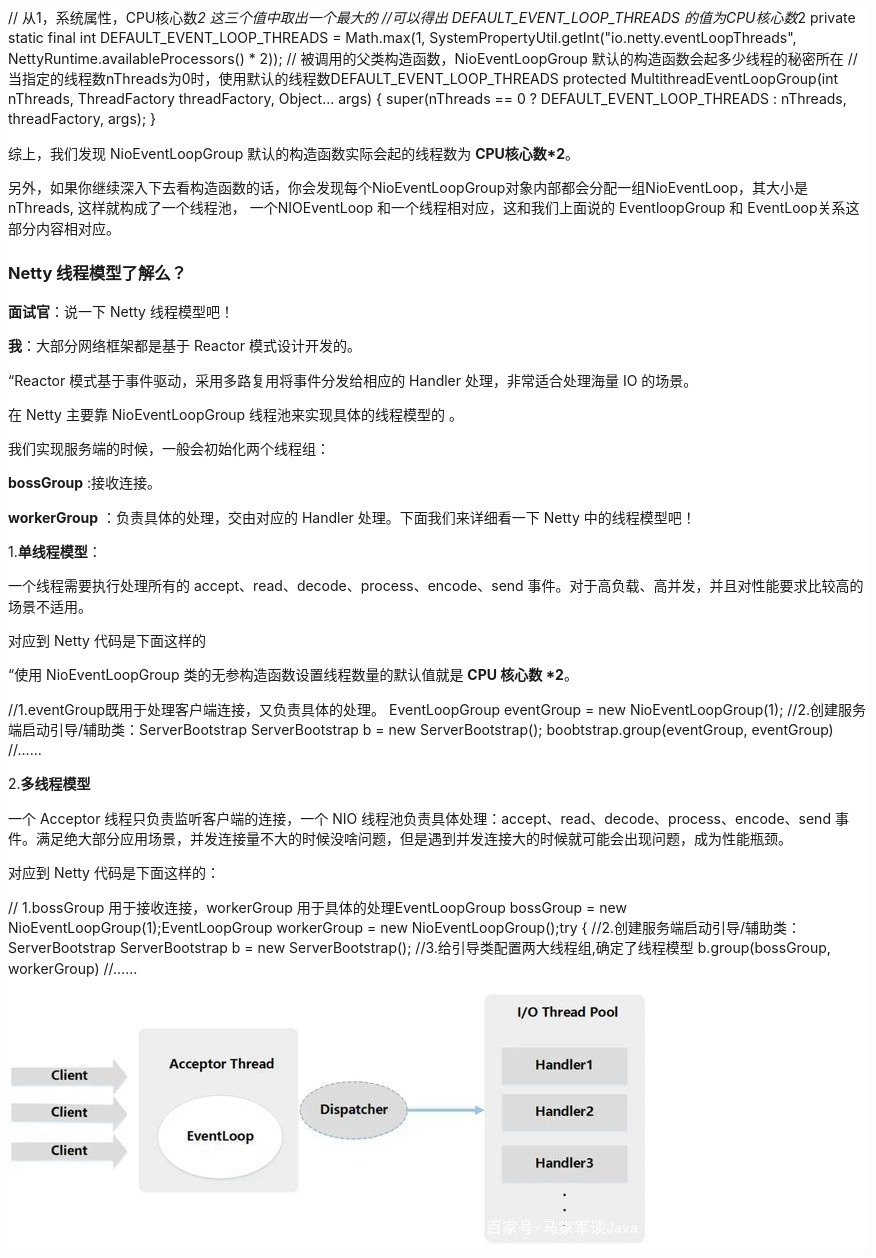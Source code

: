 // 从1，系统属性，CPU核心数*2 这三个值中取出一个最大的 //可以得出 DEFAULT_EVENT_LOOP_THREADS 的值为CPU核心数*2 private static final int DEFAULT_EVENT_LOOP_THREADS = Math.max(1, SystemPropertyUtil.getInt("io.netty.eventLoopThreads", NettyRuntime.availableProcessors() * 2)); // 被调用的父类构造函数，NioEventLoopGroup 默认的构造函数会起多少线程的秘密所在 // 当指定的线程数nThreads为0时，使用默认的线程数DEFAULT_EVENT_LOOP_THREADS protected MultithreadEventLoopGroup(int nThreads, ThreadFactory threadFactory, Object... args) { super(nThreads == 0 ? DEFAULT_EVENT_LOOP_THREADS : nThreads, threadFactory, args); }

综上，我们发现 NioEventLoopGroup 默认的构造函数实际会起的线程数为 **CPU核心数\*2**。

另外，如果你继续深入下去看构造函数的话，你会发现每个NioEventLoopGroup对象内部都会分配一组NioEventLoop，其大小是 nThreads, 这样就构成了一个线程池， 一个NIOEventLoop 和一个线程相对应，这和我们上面说的 EventloopGroup 和 EventLoop关系这部分内容相对应。

### **Netty 线程模型了解么？**

**面试官**：说一下 Netty 线程模型吧！

**我**：大部分网络框架都是基于 Reactor 模式设计开发的。

“Reactor 模式基于事件驱动，采用多路复用将事件分发给相应的 Handler 处理，非常适合处理海量 IO 的场景。

在 Netty 主要靠 NioEventLoopGroup 线程池来实现具体的线程模型的 。

我们实现服务端的时候，一般会初始化两个线程组：

**bossGroup** :接收连接。

**workerGroup** ：负责具体的处理，交由对应的 Handler 处理。下面我们来详细看一下 Netty 中的线程模型吧！

1.**单线程模型**：

一个线程需要执行处理所有的 accept、read、decode、process、encode、send 事件。对于高负载、高并发，并且对性能要求比较高的场景不适用。

对应到 Netty 代码是下面这样的

“使用 NioEventLoopGroup 类的无参构造函数设置线程数量的默认值就是 **CPU 核心数 \*2**。

//1.eventGroup既用于处理客户端连接，又负责具体的处理。 EventLoopGroup eventGroup = new NioEventLoopGroup(1); //2.创建服务端启动引导/辅助类：ServerBootstrap ServerBootstrap b = new ServerBootstrap(); boobtstrap.group(eventGroup, eventGroup) //......

2.**多线程模型**

一个 Acceptor 线程只负责监听客户端的连接，一个 NIO 线程池负责具体处理：accept、read、decode、process、encode、send 事件。满足绝大部分应用场景，并发连接量不大的时候没啥问题，但是遇到并发连接大的时候就可能会出现问题，成为性能瓶颈。

对应到 Netty 代码是下面这样的：

// 1.bossGroup 用于接收连接，workerGroup 用于具体的处理EventLoopGroup bossGroup = new NioEventLoopGroup(1);EventLoopGroup workerGroup = new NioEventLoopGroup();try { //2.创建服务端启动引导/辅助类：ServerBootstrap ServerBootstrap b = new ServerBootstrap(); //3.给引导类配置两大线程组,确定了线程模型 b.group(bossGroup, workerGroup) //......

![img](netty.assets/359b033b5bb5c9eace1d13a651de650638f3b3f3.jpeg)
